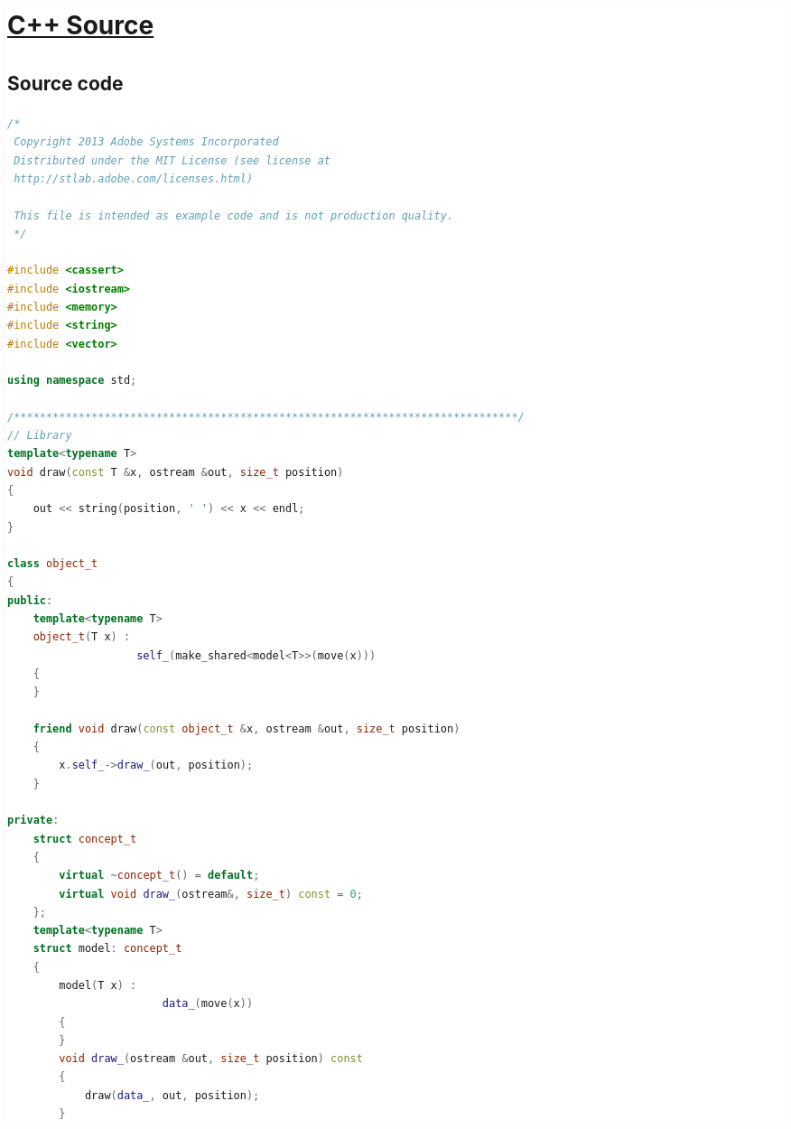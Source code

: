 # [C++ Source](https://sean-parent.stlab.cc/presentations/2013-03-06-value_semantics/value-semantics.cpp)

## Source code

```C++
/*
 Copyright 2013 Adobe Systems Incorporated
 Distributed under the MIT License (see license at
 http://stlab.adobe.com/licenses.html)

 This file is intended as example code and is not production quality.
 */

#include <cassert>
#include <iostream>
#include <memory>
#include <string>
#include <vector>

using namespace std;

/******************************************************************************/
// Library
template<typename T>
void draw(const T &x, ostream &out, size_t position)
{
	out << string(position, ' ') << x << endl;
}

class object_t
{
public:
	template<typename T>
	object_t(T x) :
					self_(make_shared<model<T>>(move(x)))
	{
	}

	friend void draw(const object_t &x, ostream &out, size_t position)
	{
		x.self_->draw_(out, position);
	}

private:
	struct concept_t
	{
		virtual ~concept_t() = default;
		virtual void draw_(ostream&, size_t) const = 0;
	};
	template<typename T>
	struct model: concept_t
	{
		model(T x) :
						data_(move(x))
		{
		}
		void draw_(ostream &out, size_t position) const
		{
			draw(data_, out, position);
		}

```